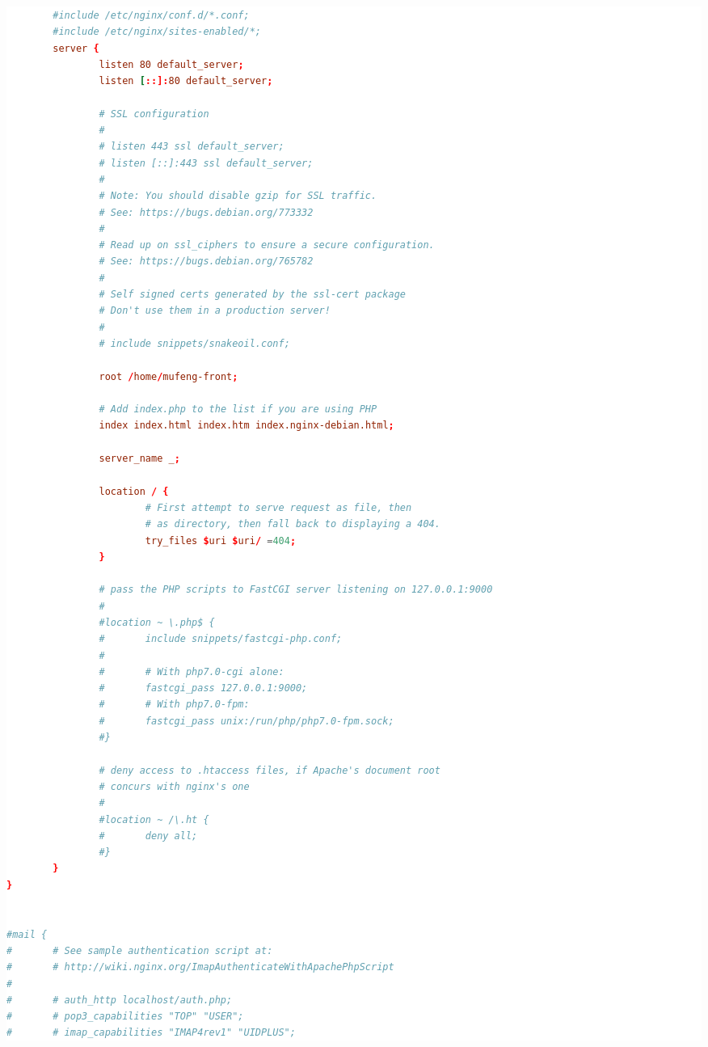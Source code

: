 ```conf
        #include /etc/nginx/conf.d/*.conf;
        #include /etc/nginx/sites-enabled/*;
        server {
                listen 80 default_server;
                listen [::]:80 default_server;

                # SSL configuration
                #
                # listen 443 ssl default_server;
                # listen [::]:443 ssl default_server;
                #
                # Note: You should disable gzip for SSL traffic.
                # See: https://bugs.debian.org/773332
                #
                # Read up on ssl_ciphers to ensure a secure configuration.
                # See: https://bugs.debian.org/765782
                #
                # Self signed certs generated by the ssl-cert package
                # Don't use them in a production server!
                #
                # include snippets/snakeoil.conf;

                root /home/mufeng-front;

                # Add index.php to the list if you are using PHP
                index index.html index.htm index.nginx-debian.html;

                server_name _;

                location / {
                        # First attempt to serve request as file, then
                        # as directory, then fall back to displaying a 404.
                        try_files $uri $uri/ =404;
                }

                # pass the PHP scripts to FastCGI server listening on 127.0.0.1:9000
                #
                #location ~ \.php$ {
                #       include snippets/fastcgi-php.conf;
                #
                #       # With php7.0-cgi alone:
                #       fastcgi_pass 127.0.0.1:9000;
                #       # With php7.0-fpm:
                #       fastcgi_pass unix:/run/php/php7.0-fpm.sock;
                #}

                # deny access to .htaccess files, if Apache's document root
                # concurs with nginx's one
                #
                #location ~ /\.ht {
                #       deny all;
                #}
        }
}


#mail {
#       # See sample authentication script at:
#       # http://wiki.nginx.org/ImapAuthenticateWithApachePhpScript
#
#       # auth_http localhost/auth.php;
#       # pop3_capabilities "TOP" "USER";
#       # imap_capabilities "IMAP4rev1" "UIDPLUS";
```